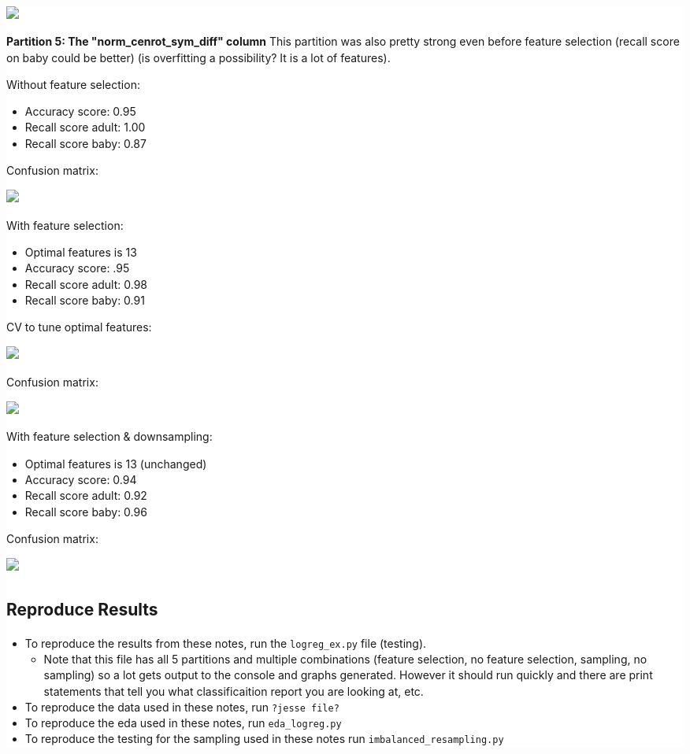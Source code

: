 <img src="figs/images/soph_logreg/p4_fd_cmat.png" width=600>

**Partition 5: The "norm_cenrot_sym_diff" column**
This partition was also pretty strong even before feature selection (recall score on baby could be better) (is overfitting a possibility? It is a lot of features).

Without feature selection:
* Accuracy score: 0.95
* Recall score adult: 1.00
* Recall score baby: 0.87

Confusion matrix:

<img src="figs/images/soph_logreg/p5_nf_cmat.png" width=600>

With feature selection:
* Optimal features is 13
* Accuracy score: .95
* Recall score adult: 0.98
* Recall score baby: 0.91

CV to tune optimal features:

<img src="figs/images/soph_logreg/p5_f_cv.png" width=600>

Confusion matrix:

<img src="figs/images/soph_logreg/p4_f_cmat.png" width=600>

With feature selection & downsampling:
* Optimal features is 13 (unchanged)
* Accuracy score: 0.94
* Recall score adult: 0.92
* Recall score baby: 0.96

Confusion matrix:

<img src="figs/images/soph_logreg/p4_fd_cmat.png" width=600>

## Reproduce Results
* To reproduce the results from these notes, run the `logreg_ex.py` file (testing).
  * Note that this file has all 5 partitions and multiple combinations (feature selection, no feature selection, sampling, no sampling) so a lot gets output to the console and graphs generated. However it should run quickly and there are print statements that tell you what classificaition report you are looking at, etc.
* To reproduce the data used in these notes, run `?jesse file?`
* To reproduce the eda used in these notes, run `eda_logreg.py`
* To reproduce the testing for the sampling used in these notes run `imbalanced_resampling.py`